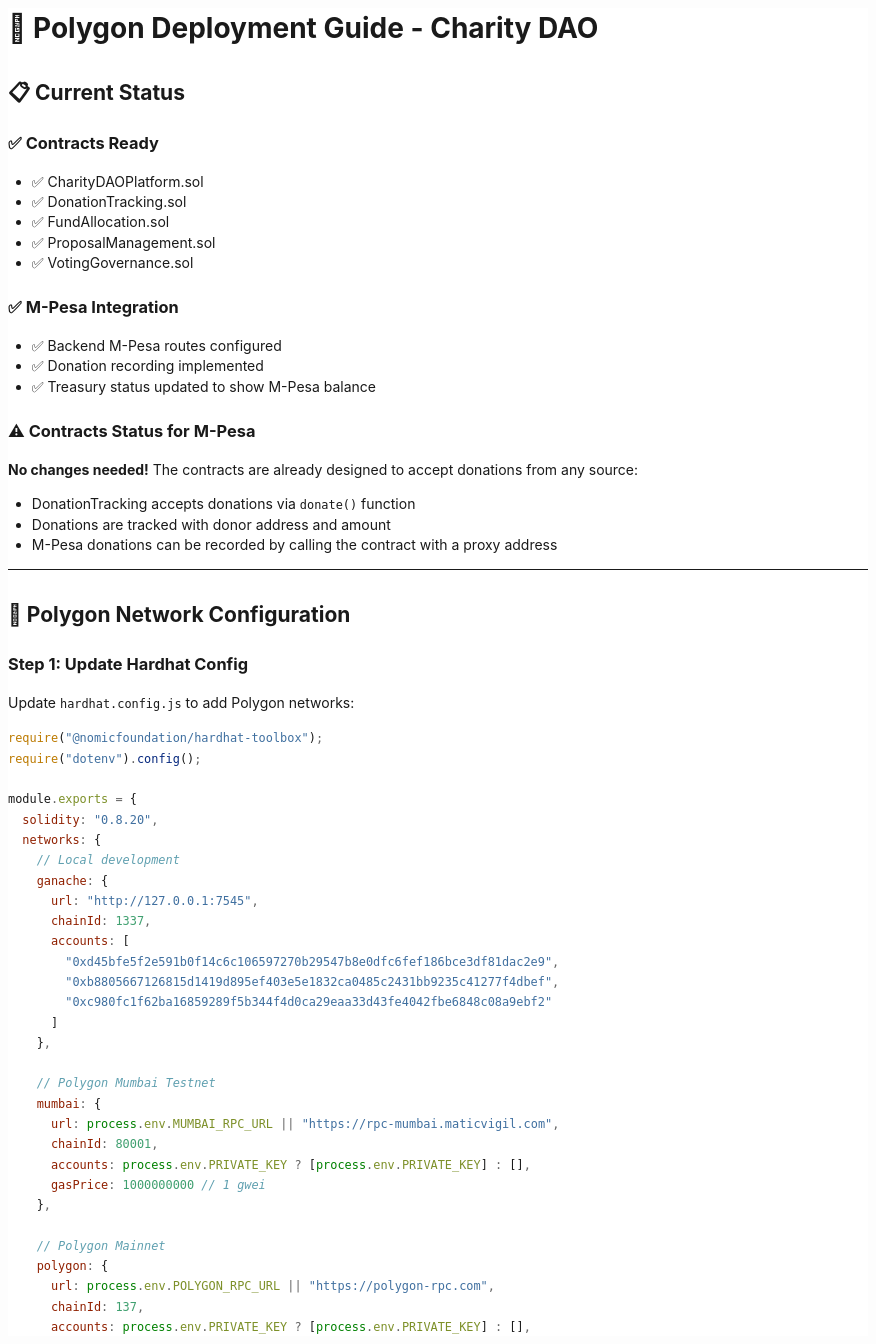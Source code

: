 # 🚀 Polygon Deployment Guide - Charity DAO

## 📋 Current Status

### ✅ Contracts Ready
- ✅ CharityDAOPlatform.sol
- ✅ DonationTracking.sol
- ✅ FundAllocation.sol
- ✅ ProposalManagement.sol
- ✅ VotingGovernance.sol

### ✅ M-Pesa Integration
- ✅ Backend M-Pesa routes configured
- ✅ Donation recording implemented
- ✅ Treasury status updated to show M-Pesa balance

### ⚠️ Contracts Status for M-Pesa
**No changes needed!** The contracts are already designed to accept donations from any source:
- DonationTracking accepts donations via `donate()` function
- Donations are tracked with donor address and amount
- M-Pesa donations can be recorded by calling the contract with a proxy address

---

## 🔧 Polygon Network Configuration

### Step 1: Update Hardhat Config

Update `hardhat.config.js` to add Polygon networks:

```javascript
require("@nomicfoundation/hardhat-toolbox");
require("dotenv").config();

module.exports = {
  solidity: "0.8.20",
  networks: {
    // Local development
    ganache: {
      url: "http://127.0.0.1:7545",
      chainId: 1337,
      accounts: [
        "0xd45bfe5f2e591b0f14c6c106597270b29547b8e0dfc6fef186bce3df81dac2e9",
        "0xb8805667126815d1419d895ef403e5e1832ca0485c2431bb9235c41277f4dbef",
        "0xc980fc1f62ba16859289f5b344f4d0ca29eaa33d43fe4042fbe6848c08a9ebf2"
      ]
    },
    
    // Polygon Mumbai Testnet
    mumbai: {
      url: process.env.MUMBAI_RPC_URL || "https://rpc-mumbai.maticvigil.com",
      chainId: 80001,
      accounts: process.env.PRIVATE_KEY ? [process.env.PRIVATE_KEY] : [],
      gasPrice: 1000000000 // 1 gwei
    },
    
    // Polygon Mainnet
    polygon: {
      url: process.env.POLYGON_RPC_URL || "https://polygon-rpc.com",
      chainId: 137,
      accounts: process.env.PRIVATE_KEY ? [process.env.PRIVATE_KEY] : [],
```